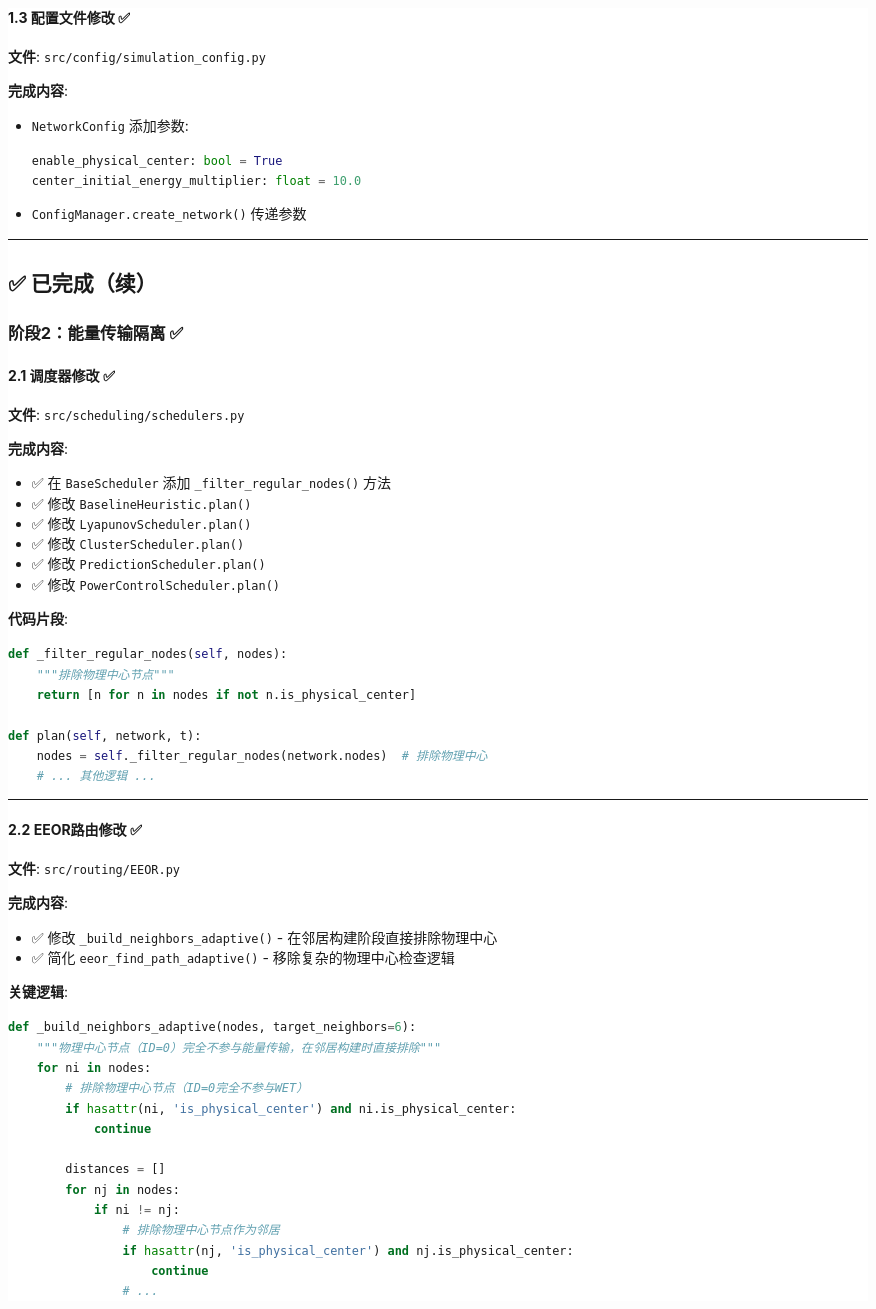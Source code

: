 
#### 1.3 配置文件修改 ✅
**文件**: `src/config/simulation_config.py`

**完成内容**:
- `NetworkConfig` 添加参数:
  ```python
  enable_physical_center: bool = True
  center_initial_energy_multiplier: float = 10.0
  ```
- `ConfigManager.create_network()` 传递参数

---

## ✅ 已完成（续）

### **阶段2：能量传输隔离** ✅

#### 2.1 调度器修改 ✅
**文件**: `src/scheduling/schedulers.py`

**完成内容**:
- ✅ 在 `BaseScheduler` 添加 `_filter_regular_nodes()` 方法
- ✅ 修改 `BaselineHeuristic.plan()`
- ✅ 修改 `LyapunovScheduler.plan()`
- ✅ 修改 `ClusterScheduler.plan()`
- ✅ 修改 `PredictionScheduler.plan()`
- ✅ 修改 `PowerControlScheduler.plan()`

**代码片段**:
```python
def _filter_regular_nodes(self, nodes):
    """排除物理中心节点"""
    return [n for n in nodes if not n.is_physical_center]

def plan(self, network, t):
    nodes = self._filter_regular_nodes(network.nodes)  # 排除物理中心
    # ... 其他逻辑 ...
```

---

#### 2.2 EEOR路由修改 ✅
**文件**: `src/routing/EEOR.py`

**完成内容**:
- ✅ 修改 `_build_neighbors_adaptive()` - 在邻居构建阶段直接排除物理中心
- ✅ 简化 `eeor_find_path_adaptive()` - 移除复杂的物理中心检查逻辑

**关键逻辑**:
```python
def _build_neighbors_adaptive(nodes, target_neighbors=6):
    """物理中心节点（ID=0）完全不参与能量传输，在邻居构建时直接排除"""
    for ni in nodes:
        # 排除物理中心节点（ID=0完全不参与WET）
        if hasattr(ni, 'is_physical_center') and ni.is_physical_center:
            continue
        
        distances = []
        for nj in nodes:
            if ni != nj:
                # 排除物理中心节点作为邻居
                if hasattr(nj, 'is_physical_center') and nj.is_physical_center:
                    continue
                # ...
```
